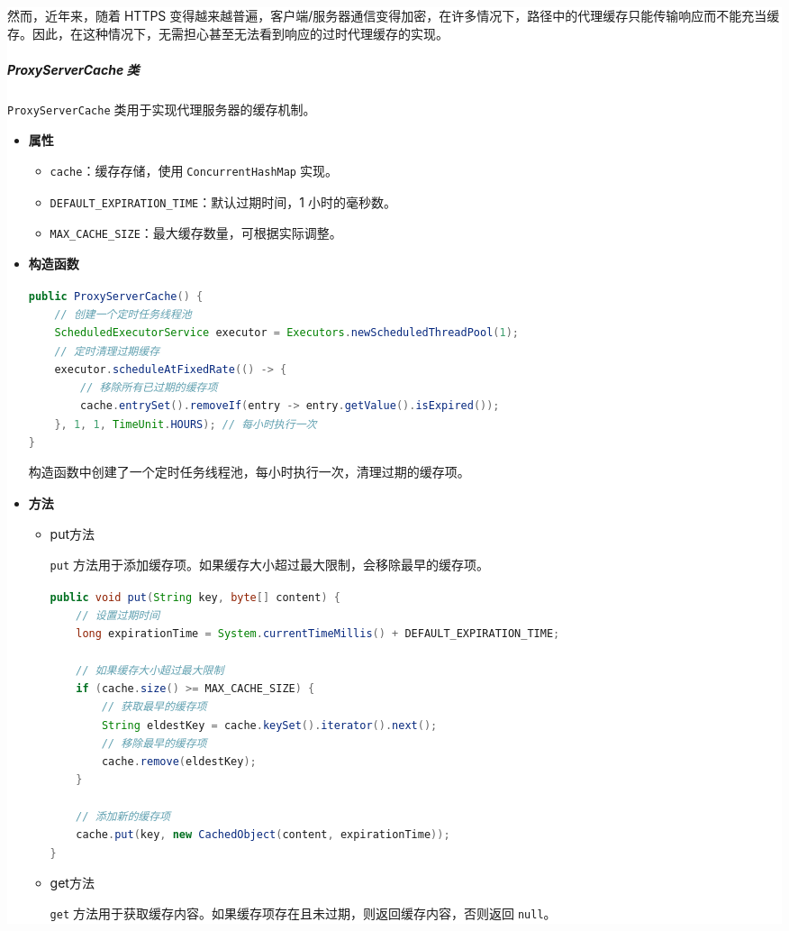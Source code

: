 然而，近年来，随着 HTTPS 变得越来越普遍，客户端/服务器通信变得加密，在许多情况下，路径中的代理缓存只能传输响应而不能充当缓存。因此，在这种情况下，无需担心甚至无法看到响应的过时代理缓存的实现。

##### ProxyServerCache 类

`ProxyServerCache` 类用于实现代理服务器的缓存机制。

- **属性**
  - `cache`：缓存存储，使用 `ConcurrentHashMap` 实现。

  - `DEFAULT_EXPIRATION_TIME`：默认过期时间，1 小时的毫秒数。

  - `MAX_CACHE_SIZE`：最大缓存数量，可根据实际调整。


- **构造函数**

  ```java
  public ProxyServerCache() {
      // 创建一个定时任务线程池
      ScheduledExecutorService executor = Executors.newScheduledThreadPool(1);
      // 定时清理过期缓存
      executor.scheduleAtFixedRate(() -> {
          // 移除所有已过期的缓存项
          cache.entrySet().removeIf(entry -> entry.getValue().isExpired());
      }, 1, 1, TimeUnit.HOURS); // 每小时执行一次
  }
  ```

  构造函数中创建了一个定时任务线程池，每小时执行一次，清理过期的缓存项。

- **方法**

  - put方法

    `put` 方法用于添加缓存项。如果缓存大小超过最大限制，会移除最早的缓存项。

    ```java
    public void put(String key, byte[] content) {
        // 设置过期时间
        long expirationTime = System.currentTimeMillis() + DEFAULT_EXPIRATION_TIME;
    
        // 如果缓存大小超过最大限制
        if (cache.size() >= MAX_CACHE_SIZE) {
            // 获取最早的缓存项
            String eldestKey = cache.keySet().iterator().next();
            // 移除最早的缓存项
            cache.remove(eldestKey);
        }
    
        // 添加新的缓存项
        cache.put(key, new CachedObject(content, expirationTime));
    }
    ```

  - get方法

    `get` 方法用于获取缓存内容。如果缓存项存在且未过期，则返回缓存内容，否则返回 `null`。

